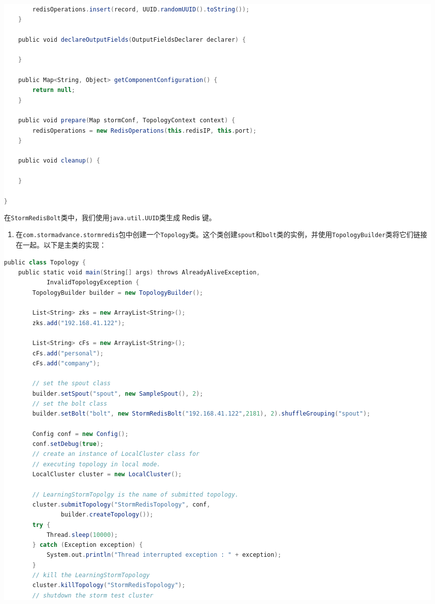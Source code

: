```scala
        redisOperations.insert(record, UUID.randomUUID().toString()); 
    } 

    public void declareOutputFields(OutputFieldsDeclarer declarer) { 

    } 

    public Map<String, Object> getComponentConfiguration() { 
        return null; 
    } 

    public void prepare(Map stormConf, TopologyContext context) { 
        redisOperations = new RedisOperations(this.redisIP, this.port); 
    } 

    public void cleanup() { 

    } 

} 

```

在`StormRedisBolt`类中，我们使用`java.util.UUID`类生成 Redis 键。

1.  在`com.stormadvance.stormredis`包中创建一个`Topology`类。这个类创建`spout`和`bolt`类的实例，并使用`TopologyBuilder`类将它们链接在一起。以下是主类的实现：

```scala
public class Topology { 
    public static void main(String[] args) throws AlreadyAliveException, 
            InvalidTopologyException { 
        TopologyBuilder builder = new TopologyBuilder(); 

        List<String> zks = new ArrayList<String>(); 
        zks.add("192.168.41.122"); 

        List<String> cFs = new ArrayList<String>(); 
        cFs.add("personal"); 
        cFs.add("company"); 

        // set the spout class 
        builder.setSpout("spout", new SampleSpout(), 2); 
        // set the bolt class 
        builder.setBolt("bolt", new StormRedisBolt("192.168.41.122",2181), 2).shuffleGrouping("spout"); 

        Config conf = new Config(); 
        conf.setDebug(true); 
        // create an instance of LocalCluster class for 
        // executing topology in local mode. 
        LocalCluster cluster = new LocalCluster(); 

        // LearningStormTopolgy is the name of submitted topology. 
        cluster.submitTopology("StormRedisTopology", conf, 
                builder.createTopology()); 
        try { 
            Thread.sleep(10000); 
        } catch (Exception exception) { 
            System.out.println("Thread interrupted exception : " + exception); 
        } 
        // kill the LearningStormTopology 
        cluster.killTopology("StormRedisTopology"); 
        // shutdown the storm test cluster 
```